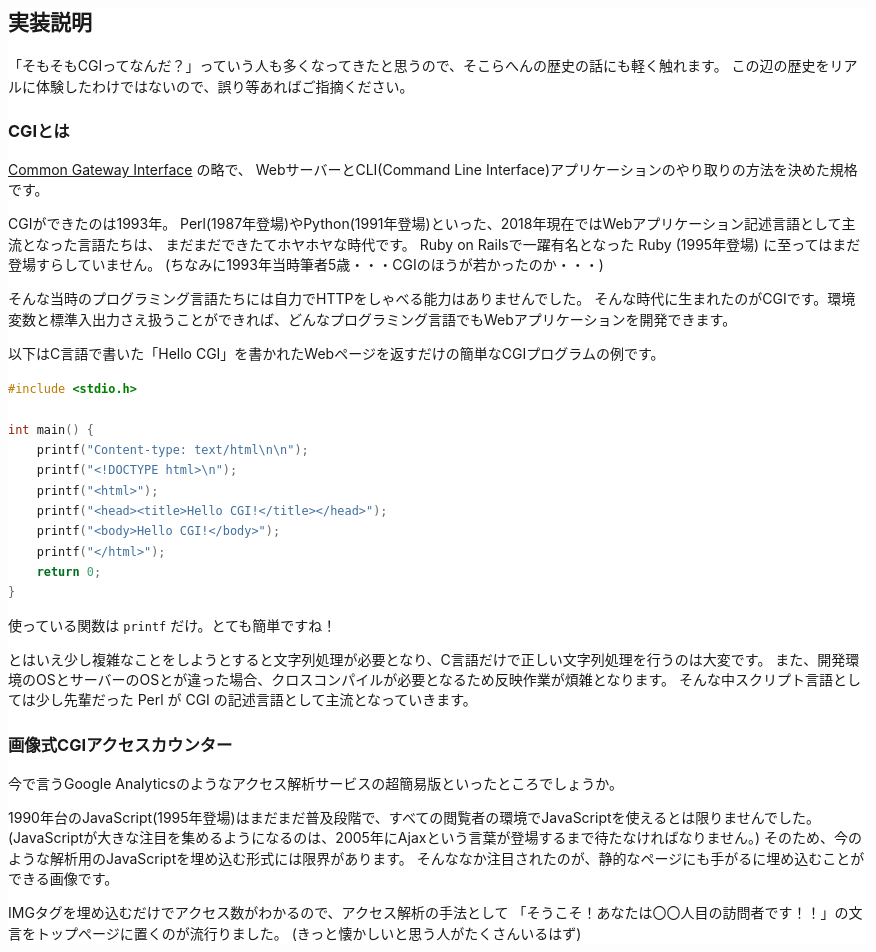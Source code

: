 ## 実装説明

「そもそもCGIってなんだ？」っていう人も多くなってきたと思うので、そこらへんの歴史の話にも軽く触れます。
この辺の歴史をリアルに体験したわけではないので、誤り等あればご指摘ください。

### CGIとは

[Common Gateway Interface](https://en.wikipedia.org/wiki/Common_Gateway_Interface) の略で、
WebサーバーとCLI(Command Line Interface)アプリケーションのやり取りの方法を決めた規格です。

CGIができたのは1993年。
Perl(1987年登場)やPython(1991年登場)といった、2018年現在ではWebアプリケーション記述言語として主流となった言語たちは、
まだまだできたてホヤホヤな時代です。
Ruby on Railsで一躍有名となった Ruby (1995年登場) に至ってはまだ登場すらしていません。
(ちなみに1993年当時筆者5歳・・・CGIのほうが若かったのか・・・)

そんな当時のプログラミング言語たちには自力でHTTPをしゃべる能力はありませんでした。
そんな時代に生まれたのがCGIです。環境変数と標準入出力さえ扱うことができれば、どんなプログラミング言語でもWebアプリケーションを開発できます。

以下はC言語で書いた「Hello CGI」を書かれたWebページを返すだけの簡単なCGIプログラムの例です。

```c
#include <stdio.h>

int main() {
    printf("Content-type: text/html\n\n");
    printf("<!DOCTYPE html>\n");
    printf("<html>");
    printf("<head><title>Hello CGI!</title></head>");
    printf("<body>Hello CGI!</body>");
    printf("</html>");
    return 0;
}
```

使っている関数は `printf` だけ。とても簡単ですね！

とはいえ少し複雑なことをしようとすると文字列処理が必要となり、C言語だけで正しい文字列処理を行うのは大変です。
また、開発環境のOSとサーバーのOSとが違った場合、クロスコンパイルが必要となるため反映作業が煩雑となります。
そんな中スクリプト言語としては少し先輩だった Perl が CGI の記述言語として主流となっていきます。


### 画像式CGIアクセスカウンター

今で言うGoogle Analyticsのようなアクセス解析サービスの超簡易版といったところでしょうか。

1990年台のJavaScript(1995年登場)はまだまだ普及段階で、すべての閲覧者の環境でJavaScriptを使えるとは限りませんでした。
(JavaScriptが大きな注目を集めるようになるのは、2005年にAjaxという言葉が登場するまで待たなければなりません。)
そのため、今のような解析用のJavaScriptを埋め込む形式には限界があります。
そんななか注目されたのが、静的なページにも手がるに埋め込むことができる画像です。

IMGタグを埋め込むだけでアクセス数がわかるので、アクセス解析の手法として
「そうこそ！あなたは〇〇人目の訪問者です！！」の文言をトップページに置くのが流行りました。
(きっと懐かしいと思う人がたくさんいるはず)

